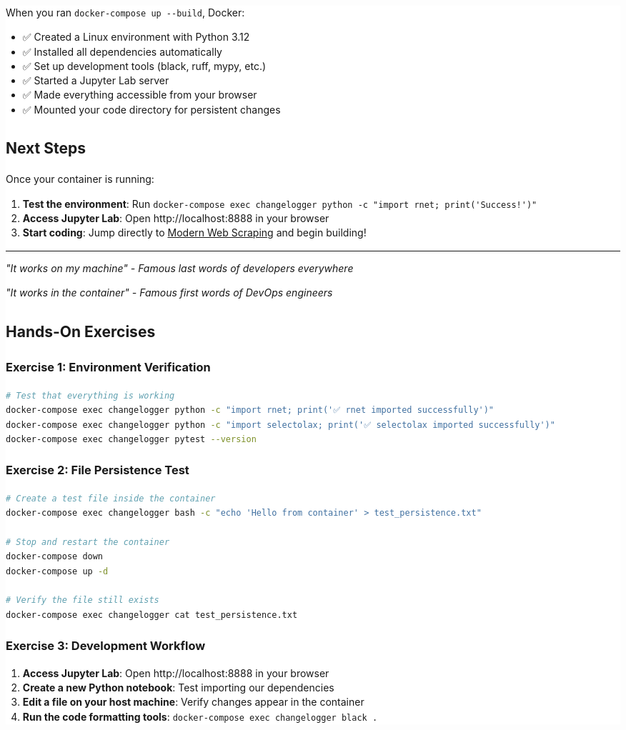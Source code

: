 When you ran `docker-compose up --build`, Docker:
- ✅ Created a Linux environment with Python 3.12
- ✅ Installed all dependencies automatically
- ✅ Set up development tools (black, ruff, mypy, etc.)
- ✅ Started a Jupyter Lab server
- ✅ Made everything accessible from your browser
- ✅ Mounted your code directory for persistent changes

## Next Steps

Once your container is running:
1. **Test the environment**: Run `docker-compose exec changelogger python -c "import rnet; print('Success!')"`
2. **Access Jupyter Lab**: Open http://localhost:8888 in your browser
3. **Start coding**: Jump directly to [Modern Web Scraping](../hands-on-practice/web-scraping-tutorial.md) and begin building!

---

*"It works on my machine" - Famous last words of developers everywhere*

*"It works in the container" - Famous first words of DevOps engineers*

## Hands-On Exercises

### Exercise 1: Environment Verification
```bash
# Test that everything is working
docker-compose exec changelogger python -c "import rnet; print('✅ rnet imported successfully')"
docker-compose exec changelogger python -c "import selectolax; print('✅ selectolax imported successfully')"
docker-compose exec changelogger pytest --version
```

### Exercise 2: File Persistence Test
```bash
# Create a test file inside the container
docker-compose exec changelogger bash -c "echo 'Hello from container' > test_persistence.txt"

# Stop and restart the container
docker-compose down
docker-compose up -d

# Verify the file still exists
docker-compose exec changelogger cat test_persistence.txt
```

### Exercise 3: Development Workflow
1. **Access Jupyter Lab**: Open http://localhost:8888 in your browser
2. **Create a new Python notebook**: Test importing our dependencies
3. **Edit a file on your host machine**: Verify changes appear in the container
4. **Run the code formatting tools**: `docker-compose exec changelogger black .`
